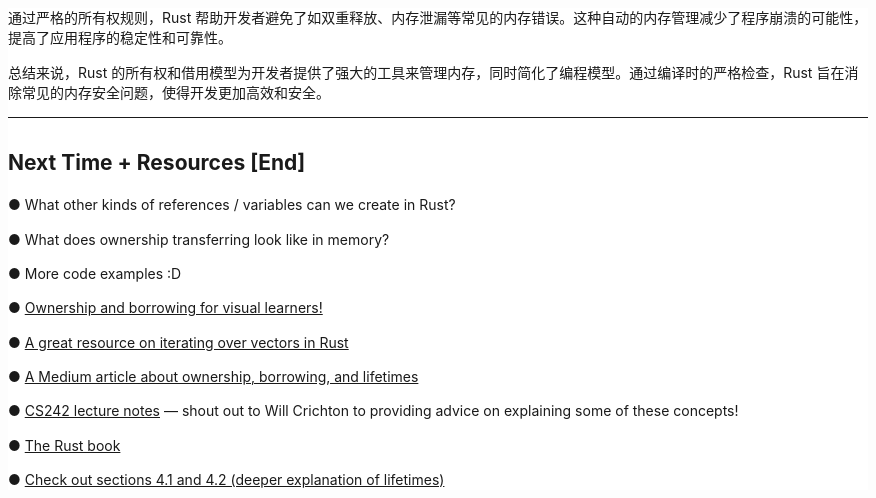 通过严格的所有权规则，Rust 帮助开发者避免了如双重释放、内存泄漏等常见的内存错误。这种自动的内存管理减少了程序崩溃的可能性，提高了应用程序的稳定性和可靠性。

总结来说，Rust 的所有权和借用模型为开发者提供了强大的工具来管理内存，同时简化了编程模型。通过编译时的严格检查，Rust 旨在消除常见的内存安全问题，使得开发更加高效和安全。

---

## Next Time + Resources [End] 

● What other kinds of references / variables can we create in Rust? 

● What does ownership transferring look like in memory? 

● More code examples :D  

● [Ownership and borrowing for visual learners! ](https://rufflewind.com/2017-02-15/rust-move-copy-borrow)

● [A great resource on iterating over vectors in Rust ](http://xion.io/post/code/rust-for-loop.html)

● [A Medium article about ownership, borrowing, and lifetimes ](https://medium.com/@bugaevc/understanding-rust-ownership-borrowing-lifetimes-ff9ee9f79a9c)

● [CS242 lecture notes](http://cs242.stanford.edu/f19/lectures/06-2-memory-safety) — shout out to Will Crichton to providing advice on  explaining some of these concepts! 

● [The Rust book](https://doc.rust-lang.org/book/ch04-00-understanding-ownership.html)

● [Check out sections 4.1 and 4.2 (deeper explanation of lifetimes)](https://doc.rust-lang.org/1.4.0/nomicon/ownership.html)
